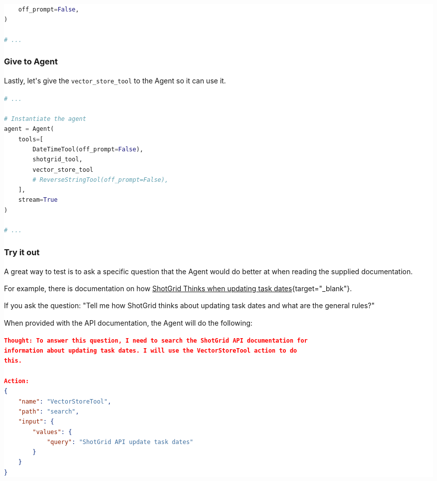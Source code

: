 ```python title="app.py" hl_lines="9-15"
    off_prompt=False,
)

# ...
```

### Give to Agent

Lastly, let's give the `vector_store_tool` to the Agent so it can use it.

```python title="app.py" hl_lines="8"
# ...

# Instantiate the agent
agent = Agent(
    tools=[
        DateTimeTool(off_prompt=False),
        shotgrid_tool,
        vector_store_tool
        # ReverseStringTool(off_prompt=False),
    ],
    stream=True
)

# ...
```

### Try it out

A great way to test is to ask a specific question that the Agent would do better at when reading the supplied documentation.

For example, there is documentation on how [ShotGrid Thinks when updating task dates](https://developers.shotgridsoftware.com/python-api/cookbook/tasks/updating_tasks.html){target="_blank"}.

If you ask the question: "Tell me how ShotGrid thinks about updating task dates and what are the general rules?"

When provided with the API documentation, the Agent will do the following:
```json
Thought: To answer this question, I need to search the ShotGrid API documentation for   
information about updating task dates. I will use the VectorStoreTool action to do    
this.                                                                                   

Action:                                                                                 
{                                                                                       
    "name": "VectorStoreTool",
    "path": "search",
    "input": {
        "values": {
            "query": "ShotGrid API update task dates" 
        }
    }                                                         
}                                                                                       
```
